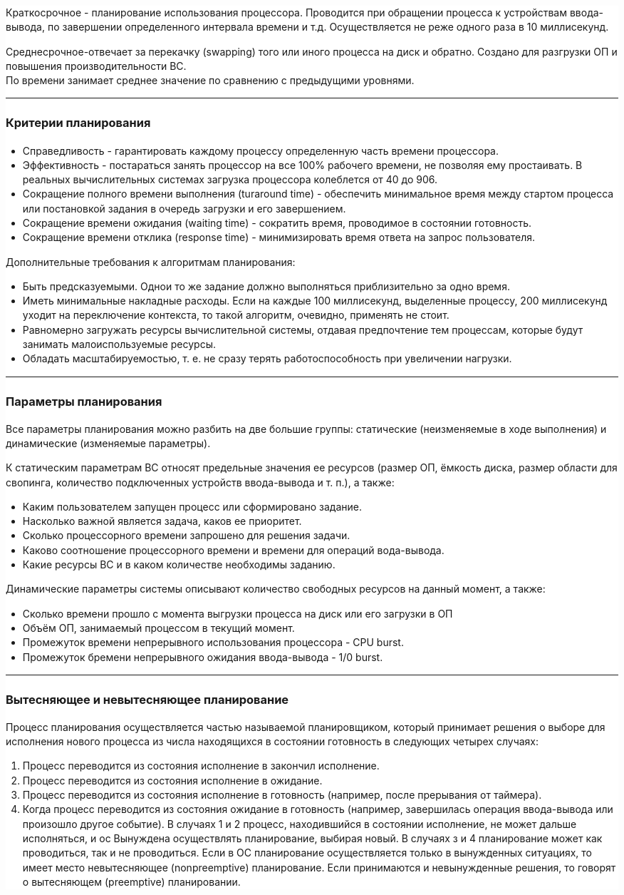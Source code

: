 ﻿﻿Краткосрочное - планирование использования процессора. Проводится при обращении процесса к устройствам ввода-вывода, по завершении определенного интервала времени и т.д. Осуществляется не реже одного раза в 10 миллисекунд.

﻿﻿Среднесрочное-отвечает за перекачку (swapping) того или иного процесса на диск и обратно. Создано для разгрузки ОП и повышения производительности ВС.  
По времени занимает среднее значение по сравнению с предыдущими уровнями.

----
### Критерии планирования
- Справедливость - гарантировать каждому процессу определенную часть времени процессора.
- Эффективность - постараться занять процессор на все 100% рабочего времени, не позволяя ему простаивать. В реальных вычислительных системах загрузка процессора колеблется от 40 до 906.
- Сокращение полного времени выполнения (turaround time) - обеспечить минимальное время между стартом процесса или постановкой задания в очередь загрузки и его завершением.
- Сокращение времени ожидания (waiting time) - сократить время, проводимое в состоянии готовность.
- Сокращение времени отклика (response time) - минимизировать время ответа на запрос пользователя.

Дополнительные требования к алгоритмам планирования:
- Быть предсказуемыми. Однои то же задание должно выполняться приблизительно за одно время.
- Иметь минимальные накладные расходы. Если на каждые 100 миллисекунд, выделенные процессу, 200 миллисекунд уходит на переключение контекста, то такой алгоритм, очевидно, применять не стоит.
- Равномерно загружать ресурсы вычислительной системы, отдавая предпочтение тем процессам, которые будут занимать малоиспользуемые ресурсы.
- Обладать масштабируемостью, т. е. не сразу терять работоспособность при увеличении нагрузки.
---
### Параметры планирования

Все параметры планирования можно разбить на две большие группы: статические (неизменяемые в ходе выполнения) и динамические (изменяемые параметры).

К статическим параметрам ВС относят предельные значения ее ресурсов (размер ОП, ёмкость диска, размер области для свопинга, количество подключенных устройств ввода-вывода и т. п.), а также:
- Каким пользователем запущен процесс или сформировано задание.
- Насколько важной является задача, каков ее приоритет.
- Сколько процессорного времени запрошено для решения задачи.
- Каково соотношение процессорного времени и времени для операций вода-вывода.
- Какие ресурсы ВС и в каком количестве необходимы заданию.

Динамические параметры системы описывают количество свободных ресурсов на данный момент, а также:
- Сколько времени прошло с момента выгрузки процесса на диск или его загрузки в ОП
- Объём ОП, занимаемый процессом в текущий момент.
- Промежуток времени непрерывного использования процессора - CPU burst. 
- Промежуток бремени непрерывного ожидания ввода-вывода - 1/0 burst.
---
### Вытесняющее и невытесняющее планирование
Процесс планирования осуществляется частью называемой планировщиком, который принимает решения о выборе для исполнения нового процесса из числа находящихся в состоянии готовность в следующих четырех случаях:
1. Процесс переводится из состояния исполнение в закончил исполнение.
2. Процесс переводится из состояния исполнение в ожидание.
3. Процесс переводится из состояния исполнение в готовность (например, после прерывания от таймера).
4. Когда процесс переводится из состояния ожидание в готовность (например, завершилась операция ввода-вывода или произошло другое событие).
В случаях 1 и 2 процесс, находившийся в состоянии исполнение, не может дальше исполняться, и ос Вынуждена осуществлять планирование, выбирая новый. В случаях з и 4 планирование может как проводиться, так и не проводиться.
Если в ОС планирование осуществляется только в вынужденных ситуациях, то имеет место невытесняющее (nonpreemptive) планирование. Если принимаются и невынужденные решения, то говорят о вытесняющем (preemptive) планировании.
